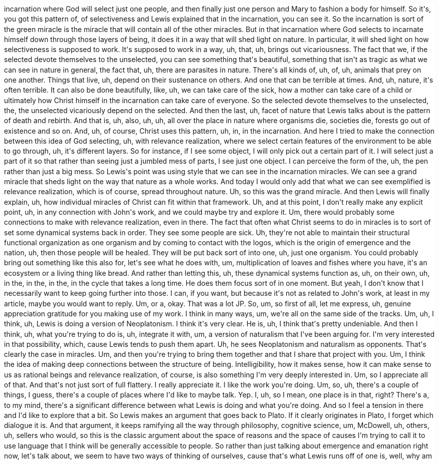 incarnation where God will select just one people, and then finally just one person and Mary to fashion a body for himself. So it's, you got this pattern of, of selectiveness and Lewis explained that in the incarnation, you can see it. So the incarnation is sort of the green miracle is the miracle that will contain all of the other miracles. But in that incarnation where God selects to incarnate himself down through those layers of being, it does it in a way that will shed light on nature. In particular, it will shed light on how selectiveness is supposed to work. It's supposed to work in a way, uh, that, uh, brings out vicariousness. The fact that we, if the selected devote themselves to the unselected, you can see something that's beautiful, something that isn't as tragic as what we can see in nature in general, the fact that, uh, there are parasites in nature. There's all kinds of, uh, of, uh, animals that prey on one another. Things that live, uh, depend on their sustenance on others. And one that can be terrible at times. And, uh, nature, it's often terrible. It can also be done beautifully, like, uh, we can take care of the sick, how a mother can take care of a child or ultimately how Christ himself in the incarnation can take care of everyone. So the selected devote themselves to the unselected, the, the unselected vicariously depend on the selected. And then the last, uh, facet of nature that Lewis talks about is the pattern of death and rebirth. And that is, uh, also, uh, uh, all over the place in nature where organisms die, societies die, forests go out of existence and so on. And, uh, of course, Christ uses this pattern, uh, in, in the incarnation. And here I tried to make the connection between this idea of God selecting, uh, with relevance realization, where we select certain features of the environment to be able to go through, uh, it's different layers. So for instance, if I see some object, I will only pick out a certain part of it. I will select just a part of it so that rather than seeing just a jumbled mess of parts, I see just one object. I can perceive the form of the, uh, the pen rather than just a big mess. So Lewis's point was using style that we can see in the incarnation miracles. We can see a grand miracle that sheds light on the way that nature as a whole works. And today I would only add that what we can see exemplified is relevance realization, which is of course, spread throughout nature. Uh, so this was the grand miracle. And then Lewis will finally explain, uh, how individual miracles of Christ can fit within that framework. Uh, and at this point, I don't really make any explicit point, uh, in any connection with John's work, and we could maybe try and explore it. Um, there would probably some connections to make with relevance realization, even in there. The fact that often what Christ seems to do in miracles is to sort of set some dynamical systems back in order. They see some people are sick. Uh, they're not able to maintain their structural functional organization as one organism and by coming to contact with the logos, which is the origin of emergence and the nation, uh, then those people will be healed. They will be put back sort of into one, uh, just one organism. You could probably bring out something like this also for, let's see what he does with, um, multiplication of loaves and fishes where you have, it's an ecosystem or a living thing like bread. And rather than letting this, uh, these dynamical systems function as, uh, on their own, uh, in the, in the, in the, in the cycle that takes a long time. He does them focus sort of in one moment. But yeah, I don't know that I necessarily want to keep going further into those. I can, if you want, but because it's not as related to John's work, at least in my article, maybe you would want to reply. Um, or a, okay. That was a lot JP. So, um, so first of all, let me express, uh, genuine appreciation gratitude for you making use of my work. I think in many ways, um, we're all on the same side of the tracks. Um, uh, I think, uh, Lewis is doing a version of Neoplatonism. I think it's very clear. He is, uh, I think that's pretty undeniable. And then I think, uh, what you're trying to do is, uh, integrate it with, um, a version of naturalism that I've been arguing for. I'm very interested in that possibility, which, cause Lewis tends to push them apart. Uh, he sees Neoplatonism and naturalism as opponents. That's clearly the case in miracles. Um, and then you're trying to bring them together and that I share that project with you. Um, I think the idea of making deep connections between the structure of being. Intelligibility, how it makes sense, how it can make sense to us as rational beings and relevance realization, of course, is also something I'm very deeply interested in. Um, so I appreciate all of that. And that's not just sort of full flattery. I really appreciate it. I like the work you're doing. Um, so, uh, there's a couple of things, I guess, there's a couple of places where I'd like to maybe talk. Yep. I, uh, so I mean, one place is in that, right? There's a, to my mind, there's a significant difference between what Lewis is doing and what you're doing. And so I feel a tension in there and I'd like to explore that a bit. So Lewis makes an argument that goes back to Plato. If it clearly originates in Plato, I forget which dialogue it is. And that argument, it keeps ramifying all the way through philosophy, cognitive science, um, McDowell, uh, others, uh, sellers who would, so this is the classic argument about the space of reasons and the space of causes I'm trying to call it to use language that I think will be generally accessible to people. So rather than just talking about emergence and emanation right now, let's talk about, we seem to have two ways of thinking of ourselves, cause that's what Lewis runs off of one is, well, why am